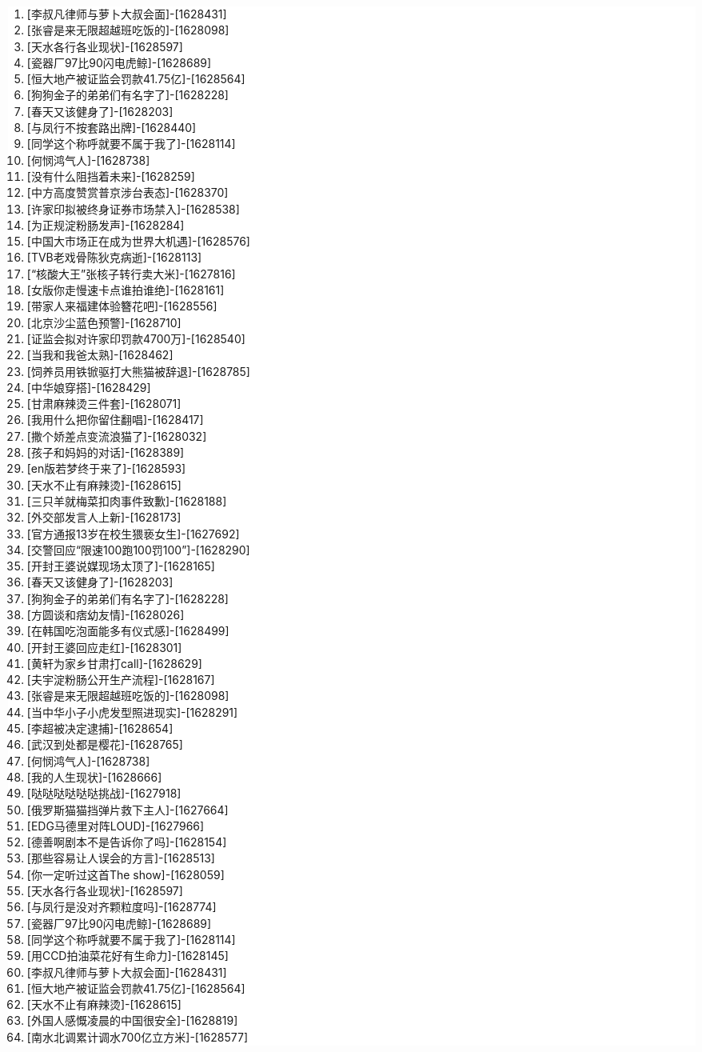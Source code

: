 1. [李叔凡律师与萝卜大叔会面]-[1628431]
1. [张睿是来无限超越班吃饭的]-[1628098]
1. [天水各行各业现状]-[1628597]
1. [瓷器厂97比90闪电虎鲸]-[1628689]
1. [恒大地产被证监会罚款41.75亿]-[1628564]
1. [狗狗金子的弟弟们有名字了]-[1628228]
1. [春天又该健身了]-[1628203]
1. [与凤行不按套路出牌]-[1628440]
1. [同学这个称呼就要不属于我了]-[1628114]
1. [何悯鸿气人]-[1628738]
1. [没有什么阻挡着未来]-[1628259]
1. [中方高度赞赏普京涉台表态]-[1628370]
1. [许家印拟被终身证券市场禁入]-[1628538]
1. [为正规淀粉肠发声]-[1628284]
1. [中国大市场正在成为世界大机遇]-[1628576]
1. [TVB老戏骨陈狄克病逝]-[1628113]
1. [“核酸大王”张核子转行卖大米]-[1627816]
1. [女版你走慢速卡点谁拍谁绝]-[1628161]
1. [带家人来福建体验簪花吧]-[1628556]
1. [北京沙尘蓝色预警]-[1628710]
1. [证监会拟对许家印罚款4700万]-[1628540]
1. [当我和我爸太熟]-[1628462]
1. [饲养员用铁锨驱打大熊猫被辞退]-[1628785]
1. [中华娘穿搭]-[1628429]
1. [甘肃麻辣烫三件套]-[1628071]
1. [我用什么把你留住翻唱]-[1628417]
1. [撒个娇差点变流浪猫了]-[1628032]
1. [孩子和妈妈的对话]-[1628389]
1. [en版若梦终于来了]-[1628593]
1. [天水不止有麻辣烫]-[1628615]
1. [三只羊就梅菜扣肉事件致歉]-[1628188]
1. [外交部发言人上新]-[1628173]
1. [官方通报13岁在校生猥亵女生]-[1627692]
1. [交警回应“限速100跑100罚100”]-[1628290]
1. [开封王婆说媒现场太顶了]-[1628165]
1. [春天又该健身了]-[1628203]
1. [狗狗金子的弟弟们有名字了]-[1628228]
1. [方圆谈和痞幼友情]-[1628026]
1. [在韩国吃泡面能多有仪式感]-[1628499]
1. [开封王婆回应走红]-[1628301]
1. [黄轩为家乡甘肃打call]-[1628629]
1. [夫宇淀粉肠公开生产流程]-[1628167]
1. [张睿是来无限超越班吃饭的]-[1628098]
1. [当中华小子小虎发型照进现实]-[1628291]
1. [李超被决定逮捕]-[1628654]
1. [武汉到处都是樱花]-[1628765]
1. [何悯鸿气人]-[1628738]
1. [我的人生现状]-[1628666]
1. [哒哒哒哒哒哒挑战]-[1627918]
1. [俄罗斯猫猫挡弹片救下主人]-[1627664]
1. [EDG马德里对阵LOUD]-[1627966]
1. [德善啊剧本不是告诉你了吗]-[1628154]
1. [那些容易让人误会的方言]-[1628513]
1. [你一定听过这首The show]-[1628059]
1. [天水各行各业现状]-[1628597]
1. [与凤行是没对齐颗粒度吗]-[1628774]
1. [瓷器厂97比90闪电虎鲸]-[1628689]
1. [同学这个称呼就要不属于我了]-[1628114]
1. [用CCD拍油菜花好有生命力]-[1628145]
1. [李叔凡律师与萝卜大叔会面]-[1628431]
1. [恒大地产被证监会罚款41.75亿]-[1628564]
1. [天水不止有麻辣烫]-[1628615]
1. [外国人感慨凌晨的中国很安全]-[1628819]
1. [南水北调累计调水700亿立方米]-[1628577]
